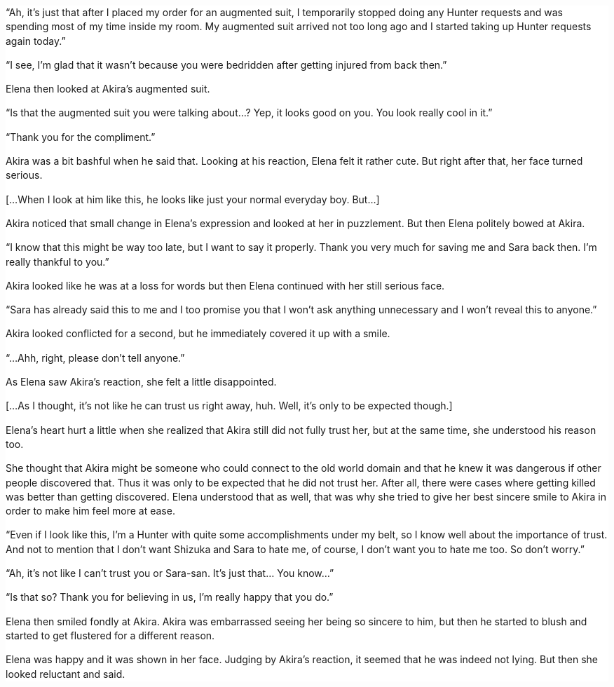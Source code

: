 “Ah, it’s just that after I placed my order for an augmented suit, I temporarily stopped doing any Hunter requests and was spending most of my time inside my room. My augmented suit arrived not too long ago and I started taking up Hunter requests again today.”

“I see, I’m glad that it wasn’t because you were bedridden after getting injured from back then.”

Elena then looked at Akira’s augmented suit.

“Is that the augmented suit you were talking about…? Yep, it looks good on you. You look really cool in it.”

“Thank you for the compliment.”

Akira was a bit bashful when he said that. Looking at his reaction, Elena felt it rather cute. But right after that, her face turned serious.

[…When I look at him like this, he looks like just your normal everyday boy. But…]

Akira noticed that small change in Elena’s expression and looked at her in puzzlement. But then Elena politely bowed at Akira.

“I know that this might be way too late, but I want to say it properly. Thank you very much for saving me and Sara back then. I’m really thankful to you.”

Akira looked like he was at a loss for words but then Elena continued with her still serious face.

“Sara has already said this to me and I too promise you that I won’t ask anything unnecessary and I won’t reveal this to anyone.”

Akira looked conflicted for a second, but he immediately covered it up with a smile.

“…Ahh, right, please don’t tell anyone.”

As Elena saw Akira’s reaction, she felt a little disappointed.

[…As I thought, it’s not like he can trust us right away, huh. Well, it’s only to be expected though.]

Elena’s heart hurt a little when she realized that Akira still did not fully trust her, but at the same time, she understood his reason too.

She thought that Akira might be someone who could connect to the old world domain and that he knew it was dangerous if other people discovered that. Thus it was only to be expected that he did not trust her. After all, there were cases where getting killed was better than getting discovered. Elena understood that as well, that was why she tried to give her best sincere smile to Akira in order to make him feel more at ease.

“Even if I look like this, I’m a Hunter with quite some accomplishments under my belt, so I know well about the importance of trust. And not to mention that I don’t want Shizuka and Sara to hate me, of course, I don’t want you to hate me too. So don’t worry.”

“Ah, it’s not like I can’t trust you or Sara-san. It’s just that… You know…”

“Is that so? Thank you for believing in us, I’m really happy that you do.”

Elena then smiled fondly at Akira. Akira was embarrassed seeing her being so sincere to him, but then he started to blush and started to get flustered for a different reason.

Elena was happy and it was shown in her face. Judging by Akira’s reaction, it seemed that he was indeed not lying. But then she looked reluctant and said.
